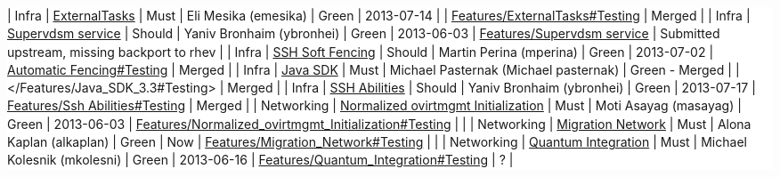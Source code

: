 | Infra           | [ExternalTasks](/develop/release-management/features/infra/externaltasks/)                                                                                     | Must                   | Eli Mesika (emesika)                                                               | Green                                                       | 2013-07-14    | | [Features/ExternalTasks#Testing](/develop/release-management/features/infra/externaltasks/#testing)                                             | Merged                                                                                                                                                                                                         |
| Infra           | [Supervdsm service](/develop/release-management/features/vdsm/supervdsm-service/)                                                                             | Should                 | Yaniv Bronhaim (ybronhei)                                                          | Green                                                       | 2013-06-03    | [Features/Supervdsm service](/develop/release-management/features/vdsm/supervdsm-service/)                                                                          | Submitted upstream, missing backport to rhev                                                                                                                                                                   |
| Infra           | [SSH Soft Fencing](/develop/developer-guide/engine/automatic-fencing/#automatic-fencing-in-ovirt-3.3)                                                        | Should                 | Martin Perina (mperina)                                                            | Green                                                       | 2013-07-02    | [Automatic Fencing#Testing](/develop/developer-guide/engine/automatic-fencing/#testing)                                                                           | Merged                                                                                                                                                                                                         |
| Infra           | [Java SDK](Features/Java_SDK)                                                                                               | Must                   | Michael Pasternak (Michael pasternak)                                              | Green - Merged                                              |               | </Features/Java_SDK_3.3#Testing>                                                                       | Merged                                                                                                                                                                                                         |
| Infra           | [SSH Abilities](/develop/release-management/features/infra/ssh-abilities/)                                                                                     | Should                 | Yaniv Bronhaim (ybronhei)                                                          | Green                                                       | 2013-07-17    | [Features/Ssh Abilities#Testing](/develop/release-management/features/infra/ssh-abilities/#testing)                                                                      | Merged                                                                                                                                                                                                         |
| Networking      | [Normalized ovirtmgmt Initialization](/develop/release-management/features/network/normalized-ovirtmgmt-initialization/)                                         | Must                   | Moti Asayag (masayag)                                                              | Green                                                       | 2013-06-03    | [Features/Normalized_ovirtmgmt_Initialization#Testing](/develop/release-management/features/network/normalized-ovirtmgmt-initialization/#testing) |                                                                                                                                                                                                                |
| Networking      | [Migration Network](/develop/release-management/features/network/migration-network/)                                                                             | Must                   | Alona Kaplan (alkaplan)                                                            | Green                                                       | Now           | [Features/Migration_Network#Testing](/develop/release-management/features/network/migration-network/#testing)                                      |                                                                                                                                                                                                                |
| Networking      | [Quantum Integration](/develop/release-management/features/network/osn-integration/)                                                                         | Must                   | Michael Kolesnik (mkolesni)                                                        | Green                                                       | 2013-06-16    | [Features/Quantum_Integration#Testing](/develop/release-management/features/network/osn-integration/#testing)                                  | ?                                                                                                                                                                                                              |